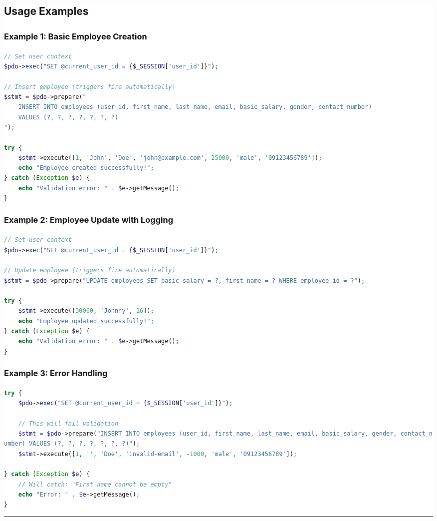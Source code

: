 
## Usage Examples

### **Example 1: Basic Employee Creation**

```php
// Set user context
$pdo->exec("SET @current_user_id = {$_SESSION['user_id']}");

// Insert employee (triggers fire automatically)
$stmt = $pdo->prepare("
    INSERT INTO employees (user_id, first_name, last_name, email, basic_salary, gender, contact_number) 
    VALUES (?, ?, ?, ?, ?, ?, ?)
");

try {
    $stmt->execute([1, 'John', 'Doe', 'john@example.com', 25000, 'male', '09123456789']);
    echo "Employee created successfully!";
} catch (Exception $e) {
    echo "Validation error: " . $e->getMessage();
}
```

### **Example 2: Employee Update with Logging**

```php
// Set user context
$pdo->exec("SET @current_user_id = {$_SESSION['user_id']}");

// Update employee (triggers fire automatically)
$stmt = $pdo->prepare("UPDATE employees SET basic_salary = ?, first_name = ? WHERE employee_id = ?");

try {
    $stmt->execute([30000, 'Johnny', 16]);
    echo "Employee updated successfully!";
} catch (Exception $e) {
    echo "Validation error: " . $e->getMessage();
}
```

### **Example 3: Error Handling**

```php
try {
    $pdo->exec("SET @current_user_id = {$_SESSION['user_id']}");
    
    // This will fail validation
    $stmt = $pdo->prepare("INSERT INTO employees (user_id, first_name, last_name, email, basic_salary, gender, contact_number) VALUES (?, ?, ?, ?, ?, ?, ?)");
    $stmt->execute([1, '', 'Doe', 'invalid-email', -1000, 'male', '09123456789']);
    
} catch (Exception $e) {
    // Will catch: "First name cannot be empty"
    echo "Error: " . $e->getMessage();
}
```

---